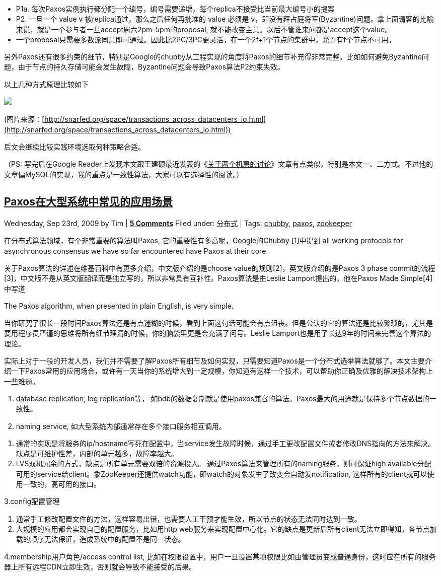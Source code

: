 * P1a. 每次Paxos实例执行都分配一个编号，编号需要递增，每个replica不接受比当前最大编号小的提案
* P2. 一旦一个 value v 被replica通过，那么之后任何再批准的 value 必须是 v，即没有拜占庭将军(Byzantine)问题。拿上面请客的比喻来说，就是一个参与者一旦accept周六2pm-5pm的proposal, 就不能改变主意。以后不管谁来问都是accept这个value。
* 一个proposal只需要多数派同意即可通过。因此比2PC/3PC更灵活，在一个2f+1个节点的集群中，允许有f个节点不可用。

另外Paxos还有很多约束的细节，特别是Google的chubby从工程实现的角度将Paxos的细节补充得非常完整。比如如何避免Byzantine问题，由于节点的持久存储可能会发生故障，Byzantine问题会导致Paxos算法P2约束失效。

以上几种方式原理比较如下

[![]( "idc-transaction")]()

(图片来源：[http://snarfed.org/space/transactions_across_datacenters_io.html](http://snarfed.org/space/transactions_across_datacenters_io.html))

后文会继续比较实践环境选取何种策略合适。

（PS: 写完后在Google Reader上发现本文跟王建硕最近发表的《[关于两个机房的讨论](http://home.wangjianshuo.com/cn/20100201_aeaeaecee.htm)》文章有点类似，特别是本文一、二方式。不过他的文章偏MySQL的实现，我的重点是一致性算法，大家可以有选择性的阅读。）

## [Paxos在大型系统中常见的应用场景](http://timyang.net/distributed/paxos-scenarios/ "Permanent Link to Paxos在大型系统中常见的应用场景")

Wednesday, Sep 23rd, 2009 by Tim | **[5 Comments](http://timyang.net/distributed/paxos-scenarios/#comments)**
Filed under: [分布式](http://timyang.net/category/distributed/ "View all posts in 分布式") | Tags: [chubby](http://timyang.net/tag/chubby/), [paxos](http://timyang.net/tag/paxos/), [zookeeper](http://timyang.net/tag/zookeeper/)

在分布式算法领域，有个非常重要的算法叫Paxos, 它的重要性有多高呢，Google的Chubby [1]中提到
all working protocols for asynchronous consensus we have so far encountered have Paxos at their core.

关于Paxos算法的详述在维基百科中有更多介绍，中文版介绍的是choose value的规则[2]，英文版介绍的是Paxos 3 phase commit的流程[3]，中文版不是从英文版翻译而是独立写的，所以非常具有互补性。Paxos算法是由Leslie Lamport提出的，他在Paxos Made Simple[4]中写道

The Paxos algorithm, when presented in plain English, is very simple.

当你研究了很长一段时间Paxos算法还是有点迷糊的时候，看到上面这句话可能会有点沮丧。但是公认的它的算法还是比较繁琐的，尤其是要用程序员严谨的思维将所有细节理清的时候，你的脑袋里更是会充满了问号。Leslie Lamport也是用了长达9年的时间来完善这个算法的理论。

实际上对于一般的开发人员，我们并不需要了解Paxos所有细节及如何实现，只需要知道Paxos是一个分布式选举算法就够了。本文主要介绍一下Paxos常用的应用场合，或许有一天当你的系统增大到一定规模，你知道有这样一个技术，可以帮助你正确及优雅的解决技术架构上一些难题。

1. database replication, log replication等， 如bdb的数据复制就是使用paxos兼容的算法。Paxos最大的用途就是保持多个节点数据的一致性。

2. naming service, 如大型系统内部通常存在多个接口服务相互调用。
1) 通常的实现是将服务的ip/hostname写死在配置中，当service发生故障时候，通过手工更改配置文件或者修改DNS指向的方法来解决。缺点是可维护性差，内部的单元越多，故障率越大。
2) LVS双机冗余的方式，缺点是所有单元需要双倍的资源投入。
通过Paxos算法来管理所有的naming服务，则可保证high available分配可用的service给client。象ZooKeeper还提供watch功能，即watch的对象发生了改变会自动发notification, 这样所有的client就可以使用一致的，高可用的接口。

3.config配置管理
1) 通常手工修改配置文件的方法，这样容易出错，也需要人工干预才能生效，所以节点的状态无法同时达到一致。
2) 大规模的应用都会实现自己的配置服务，比如用http web服务来实现配置中心化。它的缺点是更新后所有client无法立即得知，各节点加载的顺序无法保证，造成系统中的配置不是同一状态。

4.membership用户角色/access control list, 比如在权限设置中，用户一旦设置某项权限比如由管理员变成普通身份，这时应在所有的服务器上所有远程CDN立即生效，否则就会导致不能接受的后果。
